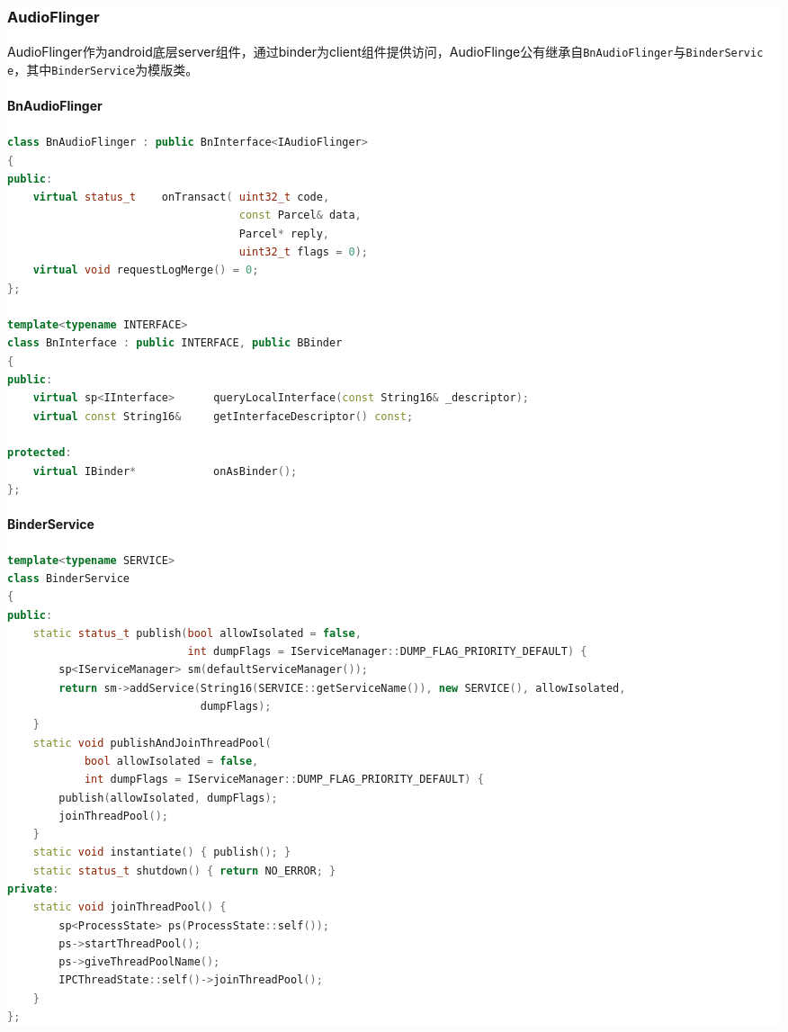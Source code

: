 

### AudioFlinger

​	AudioFlinger作为android底层server组件，通过binder为client组件提供访问，AudioFlinge公有继承自`BnAudioFlinger`与`BinderService`，其中`BinderService`为模版类。



#### BnAudioFlinger

```c++
class BnAudioFlinger : public BnInterface<IAudioFlinger>
{
public:
    virtual status_t    onTransact( uint32_t code,
                                    const Parcel& data,
                                    Parcel* reply,
                                    uint32_t flags = 0);
    virtual void requestLogMerge() = 0;
};

template<typename INTERFACE>
class BnInterface : public INTERFACE, public BBinder
{
public:
    virtual sp<IInterface>      queryLocalInterface(const String16& _descriptor);
    virtual const String16&     getInterfaceDescriptor() const;

protected:
    virtual IBinder*            onAsBinder();
};
```



#### BinderService	

```c++
template<typename SERVICE>
class BinderService
{
public:
    static status_t publish(bool allowIsolated = false,
                            int dumpFlags = IServiceManager::DUMP_FLAG_PRIORITY_DEFAULT) {
        sp<IServiceManager> sm(defaultServiceManager());
        return sm->addService(String16(SERVICE::getServiceName()), new SERVICE(), allowIsolated,
                              dumpFlags);
    }
    static void publishAndJoinThreadPool(
            bool allowIsolated = false,
            int dumpFlags = IServiceManager::DUMP_FLAG_PRIORITY_DEFAULT) {
        publish(allowIsolated, dumpFlags);
        joinThreadPool();
    }
    static void instantiate() { publish(); }
    static status_t shutdown() { return NO_ERROR; }
private:
    static void joinThreadPool() {
        sp<ProcessState> ps(ProcessState::self());
        ps->startThreadPool();
        ps->giveThreadPoolName();
        IPCThreadState::self()->joinThreadPool();
    }
};
```
